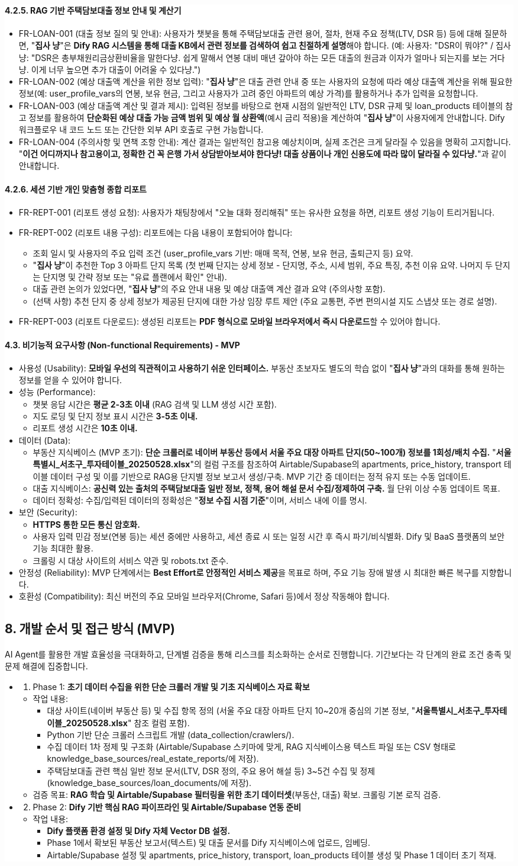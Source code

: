 #### 4.2.5. RAG 기반 주택담보대출 정보 안내 및 계산기
- FR-LOAN-001 (대출 정보 질의 및 안내): 사용자가 챗봇을 통해 주택담보대출 관련 용어, 절차, 현재 주요 정책(LTV, DSR 등) 등에 대해 질문하면, "**집사 냥**"은 **Dify RAG 시스템을 통해 대출 KB에서 관련 정보를 검색하여 쉽고 친절하게 설명**해야 합니다. (예: 사용자: "DSR이 뭐야?" / 집사 냥: "DSR은 총부채원리금상환비율을 말한다냥. 쉽게 말해서 연봉 대비 매년 갚아야 하는 모든 대출의 원금과 이자가 얼마나 되는지를 보는 거다냥. 이게 너무 높으면 추가 대출이 어려울 수 있다냥.")
- FR-LOAN-002 (예상 대출액 계산을 위한 정보 입력): "**집사 냥**"은 대출 관련 안내 중 또는 사용자의 요청에 따라 예상 대출액 계산을 위해 필요한 정보(예: user_profile_vars의 연봉, 보유 현금, 그리고 사용자가 고려 중인 아파트의 예상 가격)를 활용하거나 추가 입력을 요청합니다.
- FR-LOAN-003 (예상 대출액 계산 및 결과 제시): 입력된 정보를 바탕으로 현재 시점의 일반적인 LTV, DSR 규제 및 loan_products 테이블의 참고 정보를 활용하여 **단순화된 예상 대출 가능 금액 범위 및 예상 월 상환액**(예시 금리 적용)을 계산하여 "**집사 냥**"이 사용자에게 안내합니다. Dify 워크플로우 내 코드 노드 또는 간단한 외부 API 호출로 구현 가능합니다.
- FR-LOAN-004 (주의사항 및 면책 조항 안내): 계산 결과는 일반적인 참고용 예상치이며, 실제 조건은 크게 달라질 수 있음을 명확히 고지합니다. "**이건 어디까지나 참고용이고, 정확한 건 꼭 은행 가서 상담받아보셔야 한다냥! 대출 상품이나 개인 신용도에 따라 많이 달라질 수 있다냥.**"과 같이 안내합니다.
#### 4.2.6. 세션 기반 개인 맞춤형 종합 리포트
- FR-REPT-001 (리포트 생성 요청): 사용자가 채팅창에서 "오늘 대화 정리해줘" 또는 유사한 요청을 하면, 리포트 생성 기능이 트리거됩니다.

- FR-REPT-002 (리포트 내용 구성): 리포트에는 다음 내용이 포함되어야 합니다:
	- 조회 일시 및 사용자의 주요 입력 조건 (user_profile_vars 기반: 매매 목적, 연봉, 보유 현금, 출퇴근지 등) 요약.
	- "**집사 냥**"이 추천한 Top 3 아파트 단지 목록 (첫 번째 단지는 상세 정보 - 단지명, 주소, 시세 범위, 주요 특징, 추천 이유 요약. 나머지 두 단지는 단지명 및 간략 정보 또는 "유료 플랜에서 확인" 안내).
	- 대출 관련 논의가 있었다면, "**집사 냥**"의 주요 안내 내용 및 예상 대출액 계산 결과 요약 (주의사항 포함).
	- (선택 사항) 추천 단지 중 상세 정보가 제공된 단지에 대한 가상 임장 루트 제안 (주요 교통편, 주변 편의시설 지도 스냅샷 또는 경로 설명).
- FR-REPT-003 (리포트 다운로드): 생성된 리포트는 **PDF 형식으로 모바일 브라우저에서 즉시 다운로드**할 수 있어야 합니다.
#### 4.3. 비기능적 요구사항 (Non-functional Requirements) - MVP
- 사용성 (Usability): **모바일 우선의 직관적이고 사용하기 쉬운 인터페이스.** 부동산 초보자도 별도의 학습 없이 "**집사 냥**"과의 대화를 통해 원하는 정보를 얻을 수 있어야 합니다.
- 성능 (Performance):
	- 챗봇 응답 시간은 **평균 2-3초 이내** (RAG 검색 및 LLM 생성 시간 포함).
	- 지도 로딩 및 단지 정보 표시 시간은 **3-5초 이내.**
	- 리포트 생성 시간은 **10초 이내.**
- 데이터 (Data):
	- 부동산 지식베이스 (MVP 초기): **단순 크롤러로 네이버 부동산 등에서 서울 주요 대장 아파트 단지(50~100개) 정보를 1회성/배치 수집.** "**서울특별시_서초구_투자테이블_20250528.xlsx**"의 컬럼 구조를 참조하여 Airtable/Supabase의 apartments, price_history, transport 테이블 데이터 구성 및 이를 기반으로 RAG용 단지별 정보 보고서 생성/구축. MVP 기간 중 데이터는 정적 유지 또는 수동 업데이트.
	- 대출 지식베이스: **공신력 있는 출처의 주택담보대출 일반 정보, 정책, 용어 해설 문서 수집/정제하여 구축.** 월 단위 이상 수동 업데이트 목표.
	- 데이터 정확성: 수집/입력된 데이터의 정확성은 "**정보 수집 시점 기준**"이며, 서비스 내에 이를 명시.
- 보안 (Security):
	- **HTTPS 통한 모든 통신 암호화.**
	- 사용자 입력 민감 정보(연봉 등)는 세션 중에만 사용하고, 세션 종료 시 또는 일정 시간 후 즉시 파기/비식별화. Dify 및 BaaS 플랫폼의 보안 기능 최대한 활용.
	- 크롤링 시 대상 사이트의 서비스 약관 및 robots.txt 준수.
- 안정성 (Reliability): MVP 단계에서는 **Best Effort로 안정적인 서비스 제공**을 목표로 하며, 주요 기능 장애 발생 시 최대한 빠른 복구를 지향합니다.
- 호환성 (Compatibility): 최신 버전의 주요 모바일 브라우저(Chrome, Safari 등)에서 정상 작동해야 합니다.

## 8. 개발 순서 및 접근 방식 (MVP)
AI Agent를 활용한 개발 효율성을 극대화하고, 단계별 검증을 통해 리스크를 최소화하는 순서로 진행합니다. 기간보다는 각 단계의 완료 조건 충족 및 문제 해결에 집중합니다.
- 1. Phase 1: **초기 데이터 수집을 위한 단순 크롤러 개발 및 기초 지식베이스 자료 확보**
	- 작업 내용:
		- 대상 사이트(네이버 부동산 등) 및 수집 항목 정의 (서울 주요 대장 아파트 단지 10~20개 중심의 기본 정보, "**서울특별시_서초구_투자테이블_20250528.xlsx**" 참조 컬럼 포함).
		- Python 기반 단순 크롤러 스크립트 개발 (data_collection/crawlers/).
		- 수집 데이터 1차 정제 및 구조화 (Airtable/Supabase 스키마에 맞게, RAG 지식베이스용 텍스트 파일 또는 CSV 형태로 knowledge_base_sources/real_estate_reports/에 저장).
		- 주택담보대출 관련 핵심 일반 정보 문서(LTV, DSR 정의, 주요 용어 해설 등) 3~5건 수집 및 정제 (knowledge_base_sources/loan_documents/에 저장).
	- 검증 목표: **RAG 학습 및 Airtable/Supabase 필터링을 위한 초기 데이터셋**(부동산, 대출) 확보. 크롤링 기본 로직 검증.
- 2. Phase 2: **Dify 기반 핵심 RAG 파이프라인 및 Airtable/Supabase 연동 준비**
	- 작업 내용:
		- **Dify 플랫폼 환경 설정 및 Dify 자체 Vector DB 설정.**
		- Phase 1에서 확보된 부동산 보고서(텍스트) 및 대출 문서를 Dify 지식베이스에 업로드, 임베딩.
		- Airtable/Supabase 설정 및 apartments, price_history, transport, loan_products 테이블 생성 및 Phase 1 데이터 초기 적재.